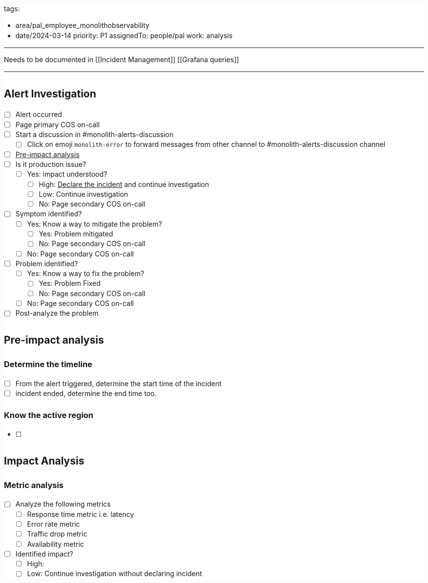 tags:
  - area/pal_employee_monolithobservability
  - date/2024-03-14
priority: P1
assignedTo: people/pal
work: analysis
---

Needs to be documented in [[Incident Management]]
[[Grafana queries]]



--------
## Alert Investigation 

- [ ] Alert occurred 
- [ ] Page primary COS on-call 
- [ ] Start a discussion in #monolith-alerts-discussion 
	- [ ] Click on emoji `monolith-error` to forward messages from other channel to #monolith-alerts-discussion channel 
- [ ] [Pre-impact analysis](#pre-impact-analysis)
- [ ] Is it production issue? 
	- [ ] Yes: impact understood? 
		- [ ] High: [Declare the incident](#declare-the-incident) and continue investigation
		- [ ] Low: Continue investigation 
		- [ ] No: Page secondary COS on-call 
- [ ] Symptom identified? 
	- [ ] Yes: Know a way to mitigate the problem? 
		- [ ] Yes: Problem mitigated 
		- [ ] No: Page secondary COS on-call 
	- [ ] No: Page secondary COS on-call 
- [ ] Problem identified? 
	- [ ] Yes: Know a way to fix the problem?  
		- [ ] Yes: Problem Fixed
		- [ ] No: Page secondary COS on-call 
	- [ ] No: Page secondary COS on-call 
- [ ] Post-analyze the problem 

## Pre-impact analysis 

### Determine the timeline 
- [ ] From the alert triggered, determine the start time of the incident 
- [ ] incident ended, determine the end time too. 
### Know the active region 
- [ ] 

## Impact Analysis 

### Metric analysis 
- [ ] Analyze the following metrics 
	- [ ] Response time metric i.e. latency 
	- [ ] Error rate metric 
	- [ ] Traffic drop metric 
	- [ ] Availability metric 
- [ ] Identified impact?
	- [ ] High: 
	- [ ] Low: Continue investigation without declaring incident 
